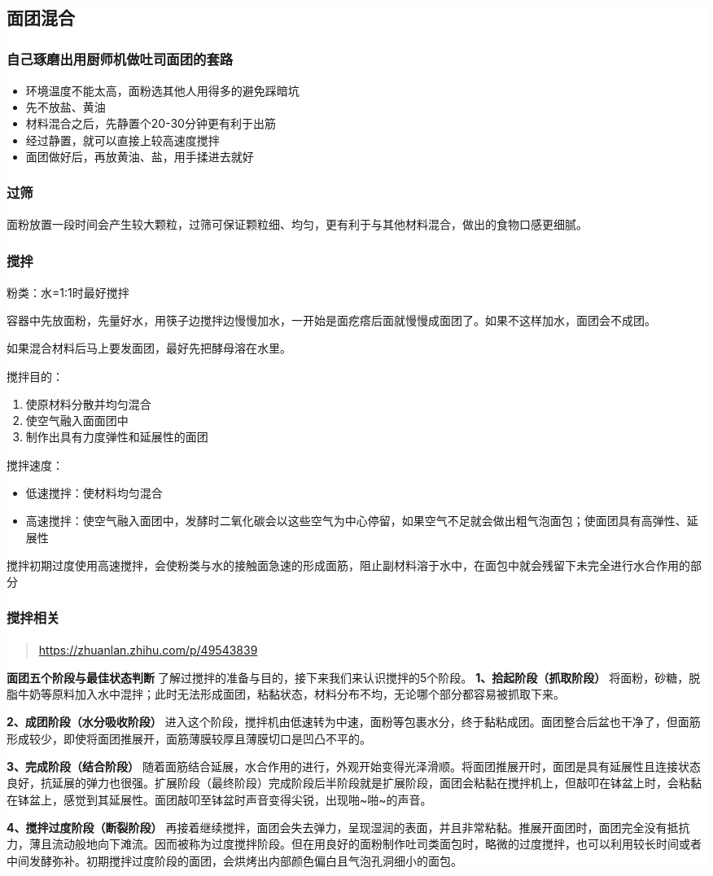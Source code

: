 

## 面团混合

### 自己琢磨出用厨师机做吐司面团的套路

- 环境温度不能太高，面粉选其他人用得多的避免踩暗坑
- 先不放盐、黄油
- 材料混合之后，先静置个20-30分钟更有利于出筋
- 经过静置，就可以直接上较高速度搅拌
- 面团做好后，再放黄油、盐，用手揉进去就好

### 过筛

面粉放置一段时间会产生较大颗粒，过筛可保证颗粒细、均匀，更有利于与其他材料混合，做出的食物口感更细腻。


### 搅拌

粉类：水=1:1时最好搅拌

容器中先放面粉，先量好水，用筷子边搅拌边慢慢加水，一开始是面疙瘩后面就慢慢成面团了。如果不这样加水，面团会不成团。

如果混合材料后马上要发面团，最好先把酵母溶在水里。

搅拌目的：

1. 使原材料分散并均匀混合
2. 使空气融入面面团中
3. 制作出具有力度弹性和延展性的面团

搅拌速度：

* 低速搅拌：使材料均匀混合

* 高速搅拌：使空气融入面团中，发酵时二氧化碳会以这些空气为中心停留，如果空气不足就会做出粗气泡面包；使面团具有高弹性、延展性

搅拌初期过度使用高速搅拌，会使粉类与水的接触面急速的形成面筋，阻止副材料溶于水中，在面包中就会残留下未完全进行水合作用的部分

### 搅拌相关

>  https://zhuanlan.zhihu.com/p/49543839

**面团五个阶段与最佳状态判断**
了解过搅拌的准备与目的，接下来我们来认识搅拌的5个阶段。
**1、拾起阶段（抓取阶段）**
将面粉，砂糖，脱脂牛奶等原料加入水中混拌；此时无法形成面团，粘黏状态，材料分布不均，无论哪个部分都容易被抓取下来。

**2、成团阶段（水分吸收阶段）**
进入这个阶段，搅拌机由低速转为中速，面粉等包裹水分，终于黏粘成团。面团整合后盆也干净了，但面筋形成较少，即使将面团推展开，面筋薄膜较厚且薄膜切口是凹凸不平的。

**3、完成阶段（结合阶段）**
随着面筋结合延展，水合作用的进行，外观开始变得光泽滑顺。将面团推展开时，面团是具有延展性且连接状态良好，抗延展的弹力也很强。扩展阶段（最终阶段）完成阶段后半阶段就是扩展阶段，面团会粘黏在搅拌机上，但敲叩在钵盆上时，会粘黏在钵盆上，感觉到其延展性。面团敲叩至钵盆时声音变得尖锐，出现啪~啪~的声音。

**4、搅拌过度阶段（断裂阶段）**
再接着继续搅拌，面团会失去弹力，呈现湿润的表面，并且非常粘黏。推展开面团时，面团完全没有抵抗力，薄且流动般地向下滩流。因而被称为过度搅拌阶段。但在用良好的面粉制作吐司类面包时，略微的过度搅拌，也可以利用较长时间或者中间发酵弥补。初期搅拌过度阶段的面团，会烘烤出内部颜色偏白且气泡孔洞细小的面包。
